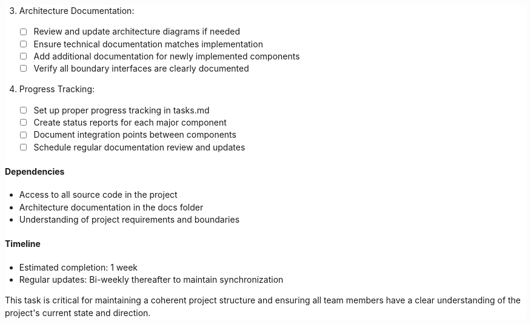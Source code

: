 3. Architecture Documentation:

   - [ ] Review and update architecture diagrams if needed
   - [ ] Ensure technical documentation matches implementation
   - [ ] Add additional documentation for newly implemented components
   - [ ] Verify all boundary interfaces are clearly documented

4. Progress Tracking:

   - [ ] Set up proper progress tracking in tasks.md
   - [ ] Create status reports for each major component
   - [ ] Document integration points between components
   - [ ] Schedule regular documentation review and updates

#### Dependencies

- Access to all source code in the project
- Architecture documentation in the docs folder
- Understanding of project requirements and boundaries

#### Timeline

- Estimated completion: 1 week
- Regular updates: Bi-weekly thereafter to maintain synchronization

This task is critical for maintaining a coherent project structure and ensuring all team members have a clear understanding of the project's current state and direction.
